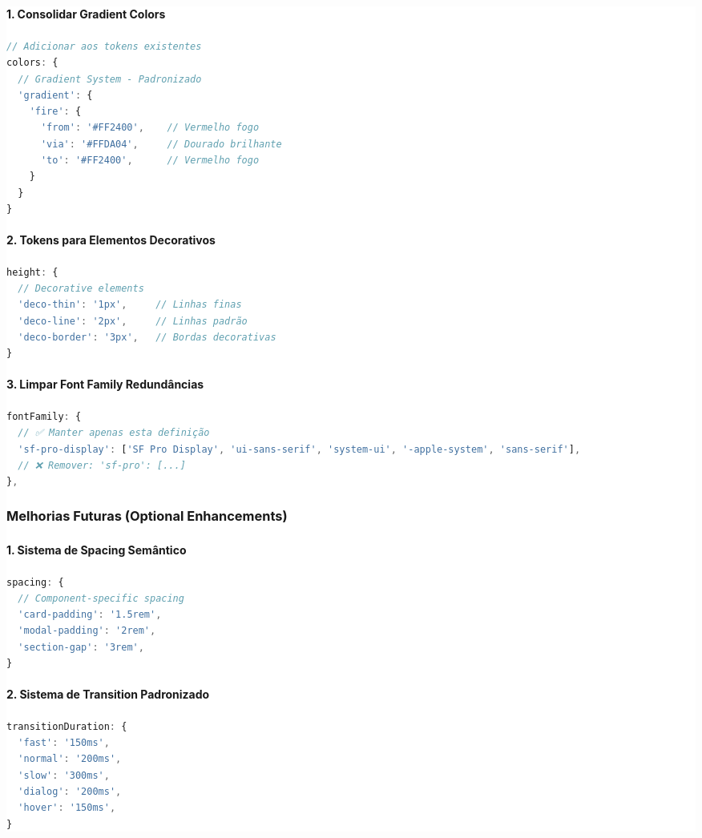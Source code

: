 #### 1. **Consolidar Gradient Colors**
```typescript
// Adicionar aos tokens existentes
colors: {
  // Gradient System - Padronizado
  'gradient': {
    'fire': {
      'from': '#FF2400',    // Vermelho fogo
      'via': '#FFDA04',     // Dourado brilhante
      'to': '#FF2400',      // Vermelho fogo
    }
  }
}
```

#### 2. **Tokens para Elementos Decorativos**
```typescript
height: {
  // Decorative elements
  'deco-thin': '1px',     // Linhas finas
  'deco-line': '2px',     // Linhas padrão
  'deco-border': '3px',   // Bordas decorativas
}
```

#### 3. **Limpar Font Family Redundâncias**
```typescript
fontFamily: {
  // ✅ Manter apenas esta definição
  'sf-pro-display': ['SF Pro Display', 'ui-sans-serif', 'system-ui', '-apple-system', 'sans-serif'],
  // ❌ Remover: 'sf-pro': [...]
},
```

### Melhorias Futuras (Optional Enhancements)

#### 1. **Sistema de Spacing Semântico**
```typescript
spacing: {
  // Component-specific spacing
  'card-padding': '1.5rem',
  'modal-padding': '2rem',
  'section-gap': '3rem',
}
```

#### 2. **Sistema de Transition Padronizado**
```typescript
transitionDuration: {
  'fast': '150ms',
  'normal': '200ms',
  'slow': '300ms',
  'dialog': '200ms',
  'hover': '150ms',
}
```
